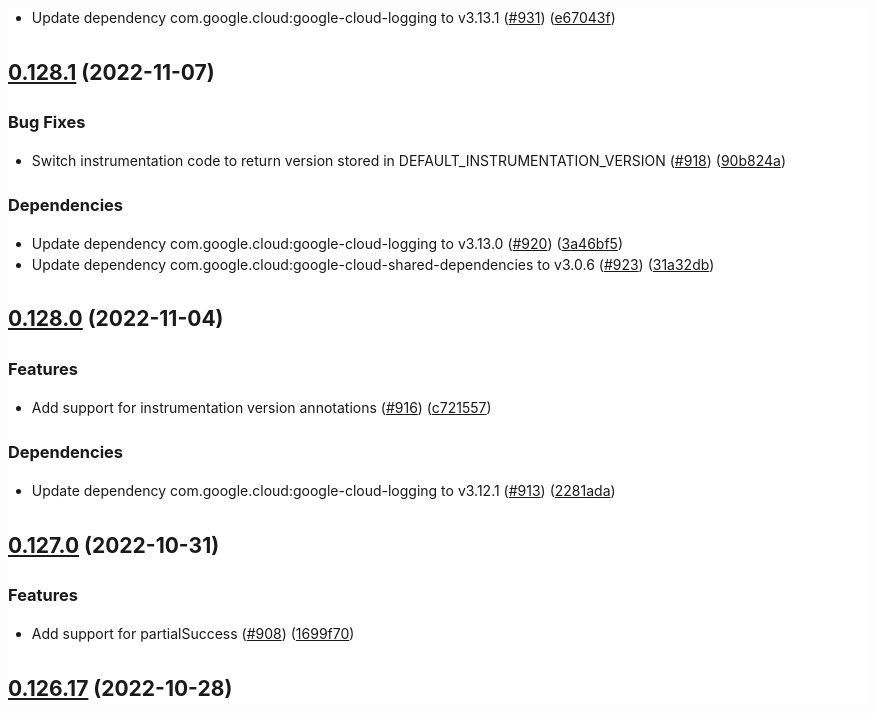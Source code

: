 * Update dependency com.google.cloud:google-cloud-logging to v3.13.1 ([#931](https://github.com/googleapis/java-logging-logback/issues/931)) ([e67043f](https://github.com/googleapis/java-logging-logback/commit/e67043f31e49aab9793de20d38598d174d4afe6c))

## [0.128.1](https://github.com/googleapis/java-logging-logback/compare/v0.128.0...v0.128.1) (2022-11-07)


### Bug Fixes

* Switch instrumentation code to return version stored in DEFAULT_INSTRUMENTATION_VERSION ([#918](https://github.com/googleapis/java-logging-logback/issues/918)) ([90b824a](https://github.com/googleapis/java-logging-logback/commit/90b824acee5052d17df8eb1b444044f774359353))


### Dependencies

* Update dependency com.google.cloud:google-cloud-logging to v3.13.0 ([#920](https://github.com/googleapis/java-logging-logback/issues/920)) ([3a46bf5](https://github.com/googleapis/java-logging-logback/commit/3a46bf542a22359ed04e384714a767dc1b4071cc))
* Update dependency com.google.cloud:google-cloud-shared-dependencies to v3.0.6 ([#923](https://github.com/googleapis/java-logging-logback/issues/923)) ([31a32db](https://github.com/googleapis/java-logging-logback/commit/31a32db7975f90d526acedd32a710dac6c463292))

## [0.128.0](https://github.com/googleapis/java-logging-logback/compare/v0.127.0...v0.128.0) (2022-11-04)


### Features

* Add support for instrumentation version annotations ([#916](https://github.com/googleapis/java-logging-logback/issues/916)) ([c721557](https://github.com/googleapis/java-logging-logback/commit/c721557f0963a487dfc6950241933752ae58e170))


### Dependencies

* Update dependency com.google.cloud:google-cloud-logging to v3.12.1 ([#913](https://github.com/googleapis/java-logging-logback/issues/913)) ([2281ada](https://github.com/googleapis/java-logging-logback/commit/2281ada7325d866430efcb0c08df014508c8e965))

## [0.127.0](https://github.com/googleapis/java-logging-logback/compare/v0.126.17...v0.127.0) (2022-10-31)


### Features

* Add support for partialSuccess ([#908](https://github.com/googleapis/java-logging-logback/issues/908)) ([1699f70](https://github.com/googleapis/java-logging-logback/commit/1699f708994f462f263218ad32ca50654229e89c))

## [0.126.17](https://github.com/googleapis/java-logging-logback/compare/v0.126.16...v0.126.17) (2022-10-28)
